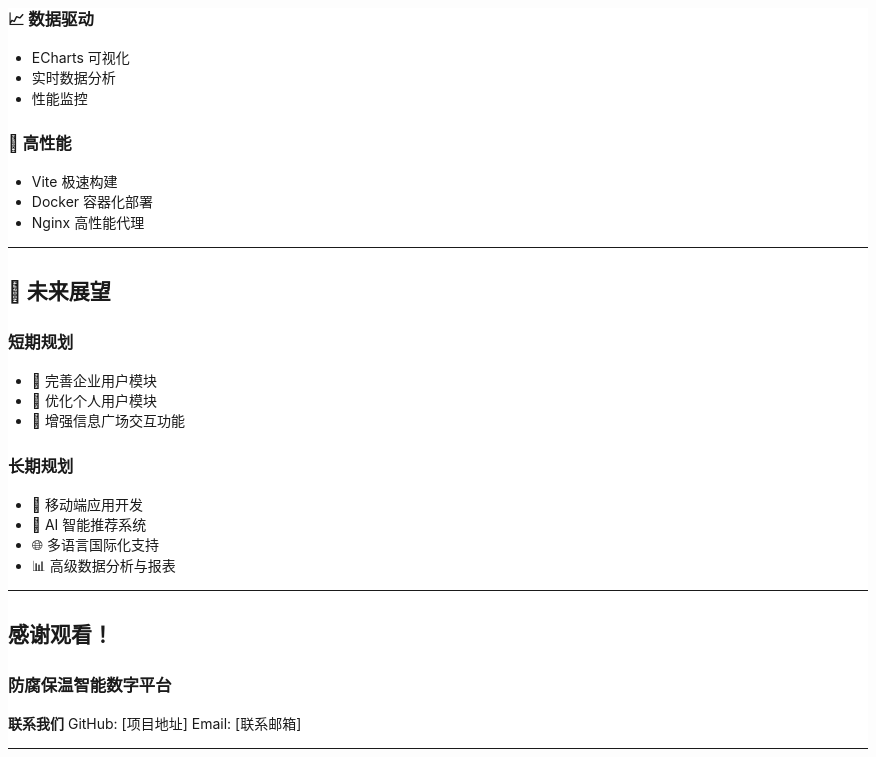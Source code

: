### 📈 数据驱动
- ECharts 可视化
- 实时数据分析
- 性能监控

### 🚀 高性能
- Vite 极速构建
- Docker 容器化部署
- Nginx 高性能代理

---

## 🔮 未来展望

### 短期规划
- 🔄 完善企业用户模块
- 🔄 优化个人用户模块
- 🔄 增强信息广场交互功能

### 长期规划
- 📱 移动端应用开发
- 🤖 AI 智能推荐系统
- 🌐 多语言国际化支持
- 📊 高级数据分析与报表

---



## 感谢观看！

### 防腐保温智能数字平台

**联系我们**
GitHub: [项目地址]
Email: [联系邮箱]

---

